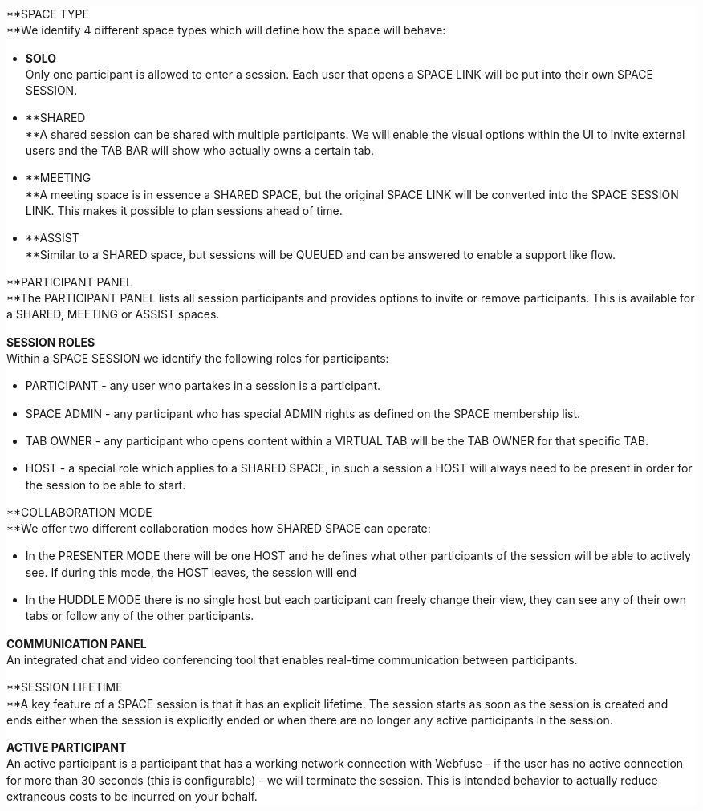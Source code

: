 **SPACE TYPE \
**We identify 4 different space types which will define how the space will behave:

- **SOLO** \
Only one participant is allowed to enter a session. Each user that opens a SPACE LINK will be put into their own SPACE SESSION.

- **SHARED \
**A shared session can be shared with multiple participants. We will enable the visual options within the UI to invite external users and the TAB BAR will show who actually owns a certain tab. 

- **MEETING \
**A meeting space is in essence a SHARED SPACE, but the original SPACE LINK will be converted into the SPACE SESSION LINK. This makes it possible to plan sessions ahead of time. 

- **ASSIST \
**Similar to a SHARED space, but sessions will be QUEUED and can be answered to enable a support like flow. 

 **PARTICIPANT PANEL \
**The PARTICIPANT PANEL lists all session participants and provides options to invite or remove participants. This is available for a SHARED, MEETING or ASSIST spaces. 

**SESSION ROLES** \
Within a SPACE SESSION we identify the following roles for participants:

- PARTICIPANT - any user who partakes in a session is a participant.

- SPACE ADMIN - any participant who has special ADMIN rights as defined on the SPACE membership list.

- TAB OWNER - any participant who opens content within a VIRTUAL TAB will be the TAB OWNER for that specific TAB.

- HOST - a special role which applies to a SHARED SPACE, in such a session a HOST will always need to be present in order for the session to be able to start.

**COLLABORATION MODE \
**We offer two different collaboration modes how SHARED SPACE can operate:

- In the PRESENTER MODE there will be one HOST and he defines what other participants of the session will be able to actively see. If during this mode, the HOST leaves, the session will end

- In the HUDDLE MODE there is no single host but each participant can freely change their view, they can see any of their own tabs or follow any of the other participants.

**COMMUNICATION PANEL** \
An integrated chat and video conferencing tool that enables real-time communication between participants.

**SESSION LIFETIME \
**A key feature of a SPACE session is that it has an explicit lifetime. The session starts as soon as the session is created and ends either when the session is explicitly ended or when there are no longer any active participants in the session. 

**ACTIVE PARTICIPANT** \
An active participant is a participant that has a working network connection with Webfuse - if the user has no active connection for more than 30 seconds (this is configurable) - we will terminate the session. This is intended behavior to actually reduce extraneous costs to be incurred on your behalf. 
